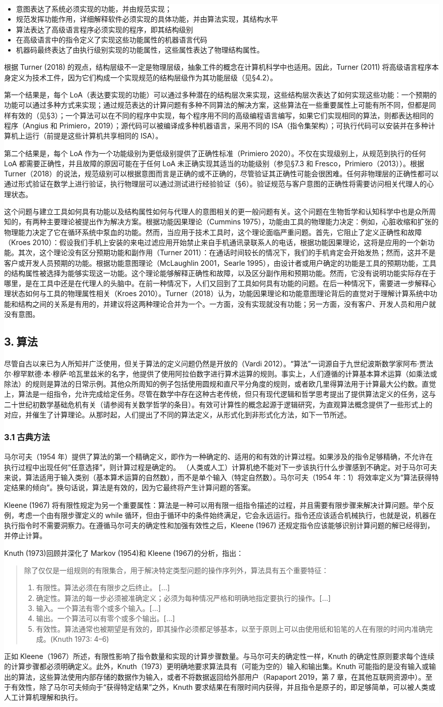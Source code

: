 * 意图表达了系统必须实现的功能，并由规范实现；
* 规范发挥功能作用，详细解释软件必须实现的具体功能，并由算法实现，其结构水平
* 算法表达了高级语言程序必须实现的程序，即其结构级别
* 在高级语言中的指令定义了实现这些功能属性的机器语言代码
* 机器码最终表达了由执行级别实现的功能属性，这些属性表达了物理结构属性。

根据 Turner (2018) 的观点，结构层级不一定是物理层级，抽象工件的概念在计算机科学中也适用。因此，Turner (2011) 将高级语言程序本身定义为技术工件，因为它们构成一个实现规范的结构层级作为其功能层级（见§4.2）。

第一个结果是，每个 LoA（表达要实现的功能）可以通过多种潜在的结构层次来实现，这些结构层次表达了如何实现这些功能：一个预期的功能可以通过多种方式来实现；通过规范表达的计算问题有多种不同算法的解决方案，这些算法在一些重要属性上可能有所不同，但都是同样有效的（见§3）；一个算法可以在不同的程序中实现，每个程序用不同的高级编程语言编写，如果它们实现相同的算法，则都表达相同的程序（Angius 和 Primiero，2019）；源代码可以被编译成多种机器语言，采用不同的 ISA（指令集架构）；可执行代码可以安装并在多种计算机上运行（前提是这些计算机共享相同的 ISA）。

第二个结果是，每个 LoA 作为一个功能级别为更低级别提供了正确性标准（Primiero 2020）。不仅在实现级别上，从规范到执行的任何 LoA 都需要正确性，并且故障的原因可能在于任何 LoA 未正确实现其适当的功能级别（参见§7.3 和 Fresco，Primiero（2013））。根据 Turner（2018）的说法，规范级别可以根据意图而言是正确的或不正确的，尽管验证其正确性可能会很困难。任何非物理层的正确性都可以通过形式验证在数学上进行验证，执行物理层可以通过测试进行经验验证（§6）。验证规范与客户意图的正确性将需要访问相关代理人的心理状态。

这个问题与建立工具如何具有功能以及结构属性如何与代理人的意图相关的更一般问题有关。这个问题在生物哲学和认知科学中也是众所周知的，有两种主要理论被提出作为解决方案。根据功能因果理论（Cummins 1975），功能由工具的物理能力决定：例如，心脏收缩和扩张的物理能力决定了它在循环系统中泵血的功能。然而，当应用于技术工具时，这个理论面临严重问题。首先，它阻止了定义正确性和故障（Kroes 2010）：假设我们手机上安装的来电过滤应用开始禁止来自手机通讯录联系人的电话，根据功能因果理论，这将是应用的一个新功能。其次，这个理论没有区分预期功能和副作用（Turner 2011）：在通话时间较长的情况下，我们的手机肯定会开始发热；然而，这并不是客户或开发人员预期的功能。根据功能意图理论（McLaughlin 2001，Searle 1995），由设计者或用户确定的功能是工具的预期功能，工具的结构属性被选择为能够实现这一功能。这个理论能够解释正确性和故障，以及区分副作用和预期功能。然而，它没有说明功能实际存在于哪里，是在工具中还是在代理人的头脑中。在前一种情况下，人们又回到了工具如何具有功能的问题。在后一种情况下，需要进一步解释心理状态如何与工具的物理属性相关（Kroes 2010）。Turner（2018）认为，功能因果理论和功能意图理论背后的直觉对于理解计算系统中功能和结构之间的关系是有用的，并建议将这两种理论合并为一个。一方面，没有实现就没有功能；另一方面，没有客户、开发人员和用户就没有意图。

## 3. 算法

尽管自古以来已为人所知并广泛使用，但关于算法的定义问题仍然是开放的（Vardi 2012）。“算法”一词源自于九世纪波斯数学家阿布·贾法尔·穆罕默德·本·穆萨·哈瓦里兹米的名字，他提供了使用阿拉伯数字进行算术运算的规则。事实上，人们遵循的计算基本算术运算（如乘法或除法）的规则是算法的日常示例。其他众所周知的例子包括使用圆规和直尺平分角度的规则，或者欧几里得算法用于计算最大公约数。直觉上，算法是一组指令，允许完成给定任务。尽管在数学中存在这种古老传统，但只有现代逻辑和哲学思考提出了提供算法定义的任务，这与二十世纪初数学基础危机有关（请参阅有关数学哲学的条目）。有效可计算性的概念起源于逻辑研究，为直观算法概念提供了一些形式上的对应，并催生了计算理论。从那时起，人们提出了不同的算法定义，从形式化到非形式化方法，如下一节所述。

### 3.1 古典方法

马尔可夫（1954 年）提供了算法的第一个精确定义，即作为一种确定的、适用的和有效的计算过程。如果涉及的指令足够精确，不允许在执行过程中出现任何“任意选择”，则计算过程是确定的。 （人类或人工）计算机绝不能对下一步该执行什么步骤感到不确定。对于马尔可夫来说，算法适用于输入类别（基本算术运算的自然数），而不是单个输入（特定自然数）。马尔可夫（1954 年：1）将效率定义为“算法获得特定结果的倾向”。换句话说，算法是有效的，因为它最终将产生计算问题的答案。

Kleene (1967) 将有限性规定为另一个重要属性：算法是一种可以用有限一组指令描述的过程，并且需要有限步骤来解决计算问题。举个反例，考虑一个由有限步骤定义的 while 循环，但由于循环中的条件始终满足，它会永远运行。指令还应该适合机械执行，也就是说，机器在执行指令时不需要洞察力。在遵循马尔可夫的确定性和加强有效性之后，Kleene (1967) 还规定指令应该能够识别计算问题的解已经得到，并停止计算。

Knuth (1973)回顾并深化了 Markov (1954)和 Kleene (1967)的分析，指出：

> 除了仅仅是一组规则的有限集合，用于解决特定类型问题的操作序列外，算法具有五个重要特征：
>
> 1. 有限性。算法必须在有限步之后终止。 [...]
> 2. 确定性。算法的每一步必须被准确定义；必须为每种情况严格和明确地指定要执行的操作。[…]
> 3. 输入。一个算法有零个或多个输入。[…]
> 4. 输出。一个算法可以有零个或多个输出。[…]
> 5. 有效性。算法通常也被期望是有效的，即其操作必须都足够基本，以至于原则上可以由使用纸和铅笔的人在有限的时间内准确完成。(Knuth 1973: 4–6)

正如 Kleene（1967）所述，有限性影响了指令数量和实现的计算步骤数量。与马尔可夫的确定性一样，Knuth 的确定性原则要求每个连续的计算步骤都必须明确定义。此外，Knuth（1973）更明确地要求算法具有（可能为空的）输入和输出集。Knuth 可能指的是没有输入或输出的算法，这些算法使用内部存储的数据作为输入，或者不将数据返回给外部用户（Rapaport 2019，第 7 章，在其他互联网资源中）。至于有效性，除了马尔可夫倾向于“获得特定结果”之外，Knuth 要求结果在有限时间内获得，并且指令是原子的，即足够简单，可以被人类或人工计算机理解和执行。
